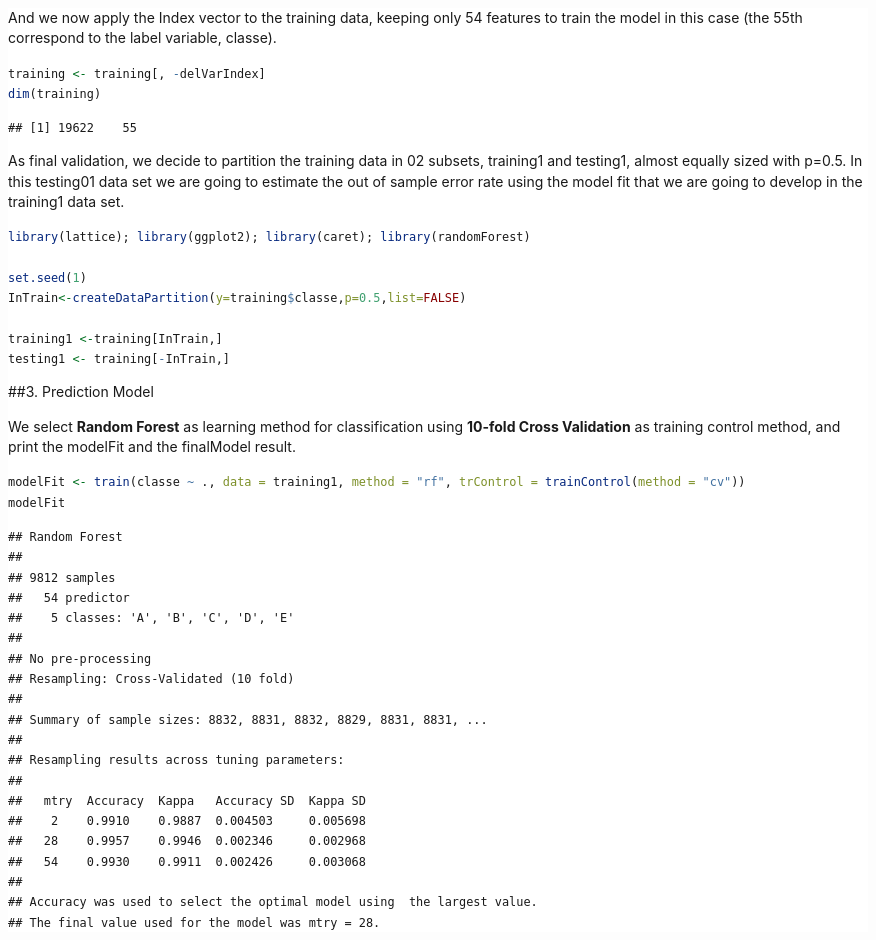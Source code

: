 And we now apply the Index vector to the training data, keeping only 54 features to train the model in this case (the 55th correspond to the label variable, classe).

```r
training <- training[, -delVarIndex]
dim(training)
```

```
## [1] 19622    55
```

As final validation, we decide to partition the training data in 02 subsets, training1 and testing1, almost equally sized with p=0.5. In this testing01 data set we are going to estimate the out of sample error rate using the model fit that we are going to develop in the training1 data set.

```r
library(lattice); library(ggplot2); library(caret); library(randomForest)

set.seed(1)
InTrain<-createDataPartition(y=training$classe,p=0.5,list=FALSE)

training1 <-training[InTrain,]
testing1 <- training[-InTrain,]
```

##3. Prediction Model

We select **Random Forest** as learning method for classification using **10-fold Cross Validation** as training control method, and print the modelFit and the finalModel result.

```r
modelFit <- train(classe ~ ., data = training1, method = "rf", trControl = trainControl(method = "cv"))
modelFit
```

```
## Random Forest 
## 
## 9812 samples
##   54 predictor
##    5 classes: 'A', 'B', 'C', 'D', 'E' 
## 
## No pre-processing
## Resampling: Cross-Validated (10 fold) 
## 
## Summary of sample sizes: 8832, 8831, 8832, 8829, 8831, 8831, ... 
## 
## Resampling results across tuning parameters:
## 
##   mtry  Accuracy  Kappa   Accuracy SD  Kappa SD
##    2    0.9910    0.9887  0.004503     0.005698
##   28    0.9957    0.9946  0.002346     0.002968
##   54    0.9930    0.9911  0.002426     0.003068
## 
## Accuracy was used to select the optimal model using  the largest value.
## The final value used for the model was mtry = 28.
```
